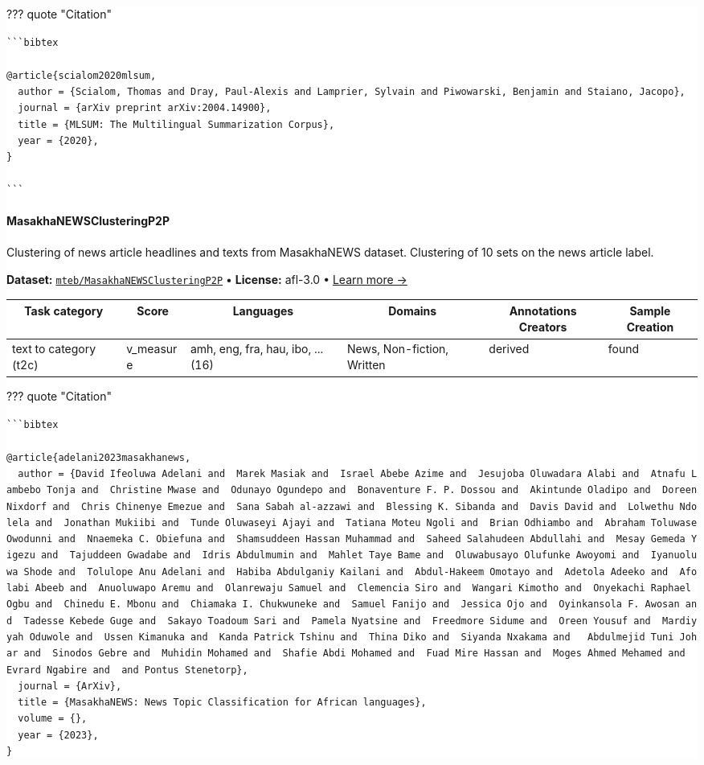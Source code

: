 

??? quote "Citation"

    
    ```bibtex
    
    @article{scialom2020mlsum,
      author = {Scialom, Thomas and Dray, Paul-Alexis and Lamprier, Sylvain and Piwowarski, Benjamin and Staiano, Jacopo},
      journal = {arXiv preprint arXiv:2004.14900},
      title = {MLSUM: The Multilingual Summarization Corpus},
      year = {2020},
    }
    
    ```
    



#### MasakhaNEWSClusteringP2P

Clustering of news article headlines and texts from MasakhaNEWS dataset. Clustering of 10 sets on the news article label.

**Dataset:** [`mteb/MasakhaNEWSClusteringP2P`](https://huggingface.co/datasets/mteb/MasakhaNEWSClusteringP2P) • **License:** afl-3.0 • [Learn more →](https://huggingface.co/datasets/masakhane/masakhanews)

| Task category | Score | Languages | Domains | Annotations Creators | Sample Creation |
|-------|-------|-------|-------|-------|-------|
| text to category (t2c) | v_measure | amh, eng, fra, hau, ibo, ... (16) | News, Non-fiction, Written | derived | found |



??? quote "Citation"

    
    ```bibtex
    
    @article{adelani2023masakhanews,
      author = {David Ifeoluwa Adelani and  Marek Masiak and  Israel Abebe Azime and  Jesujoba Oluwadara Alabi and  Atnafu Lambebo Tonja and  Christine Mwase and  Odunayo Ogundepo and  Bonaventure F. P. Dossou and  Akintunde Oladipo and  Doreen Nixdorf and  Chris Chinenye Emezue and  Sana Sabah al-azzawi and  Blessing K. Sibanda and  Davis David and  Lolwethu Ndolela and  Jonathan Mukiibi and  Tunde Oluwaseyi Ajayi and  Tatiana Moteu Ngoli and  Brian Odhiambo and  Abraham Toluwase Owodunni and  Nnaemeka C. Obiefuna and  Shamsuddeen Hassan Muhammad and  Saheed Salahudeen Abdullahi and  Mesay Gemeda Yigezu and  Tajuddeen Gwadabe and  Idris Abdulmumin and  Mahlet Taye Bame and  Oluwabusayo Olufunke Awoyomi and  Iyanuoluwa Shode and  Tolulope Anu Adelani and  Habiba Abdulganiy Kailani and  Abdul-Hakeem Omotayo and  Adetola Adeeko and  Afolabi Abeeb and  Anuoluwapo Aremu and  Olanrewaju Samuel and  Clemencia Siro and  Wangari Kimotho and  Onyekachi Raphael Ogbu and  Chinedu E. Mbonu and  Chiamaka I. Chukwuneke and  Samuel Fanijo and  Jessica Ojo and  Oyinkansola F. Awosan and  Tadesse Kebede Guge and  Sakayo Toadoum Sari and  Pamela Nyatsine and  Freedmore Sidume and  Oreen Yousuf and  Mardiyyah Oduwole and  Ussen Kimanuka and  Kanda Patrick Tshinu and  Thina Diko and  Siyanda Nxakama and   Abdulmejid Tuni Johar and  Sinodos Gebre and  Muhidin Mohamed and  Shafie Abdi Mohamed and  Fuad Mire Hassan and  Moges Ahmed Mehamed and  Evrard Ngabire and  and Pontus Stenetorp},
      journal = {ArXiv},
      title = {MasakhaNEWS: News Topic Classification for African languages},
      volume = {},
      year = {2023},
    }
    